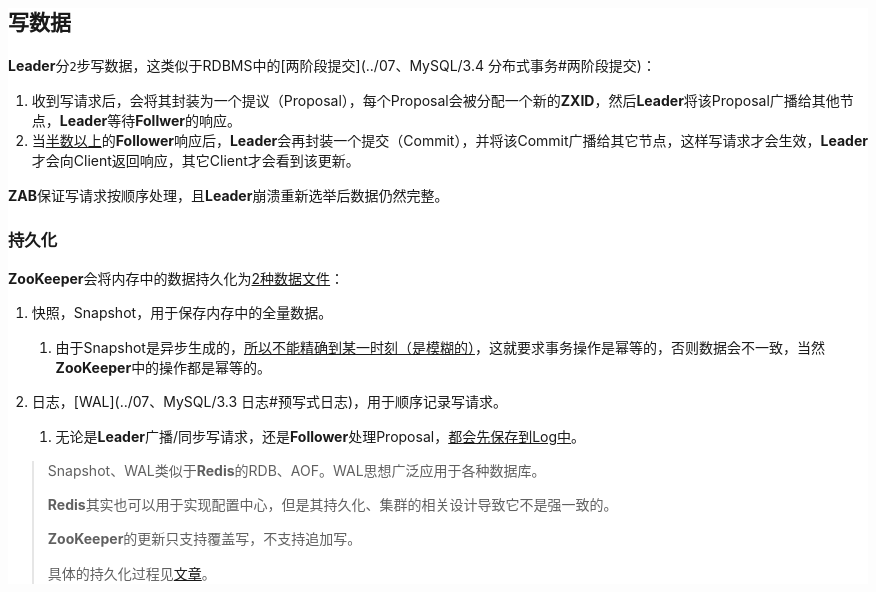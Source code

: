 

## 写数据

**Leader**分`2`步写数据，这类似于RDBMS中的[两阶段提交](../07、MySQL/3.4 分布式事务#两阶段提交)：

1. 收到写请求后，会将其封装为一个提议（Proposal），每个Proposal会被分配一个新的**ZXID**，然后**Leader**将该Proposal广播给其他节点，**Leader**等待**Follwer**的响应。
2. 当<u>半数以上</u>的**Follower**响应后，**Leader**会再封装一个提交（Commit），并将该Commit广播给其它节点，这样写请求才会生效，**Leader**才会向Client返回响应，其它Client才会看到该更新。

**ZAB**保证写请求按顺序处理，且**Leader**崩溃重新选举后数据仍然完整。

### 持久化

**ZooKeeper**会将内存中的数据持久化为[2种数据文件](https://blog.csdn.net/varyall/article/details/79564418)：

1. 快照，Snapshot，用于保存内存中的全量数据。
   1. 由于Snapshot是异步生成的，[所以不能精确到某一时刻（是模糊的）](https://blog.csdn.net/varyall/article/details/79564418#3/15)，这就要求事务操作是幂等的，否则数据会不一致，当然**ZooKeeper**中的操作都是幂等的。

2. 日志，[WAL](../07、MySQL/3.3 日志#预写式日志)，用于顺序记录写请求。
   1. 无论是**Leader**广播/同步写请求，还是**Follower**处理Proposal，[都会先保存到Log中](https://blog.csdn.net/baichoufei90/article/details/88183532#213_Zab_196)。


> Snapshot、WAL类似于**Redis**的RDB、AOF。WAL思想广泛应用于各种数据库。
>
> **Redis**其实也可以用于实现配置中心，但是其持久化、集群的相关设计导致它不是强一致的。
>
> **ZooKeeper**的更新只支持覆盖写，不支持追加写。
>
> 具体的持久化过程见[文章](https://developer.aliyun.com/article/62555#slide-7)。

